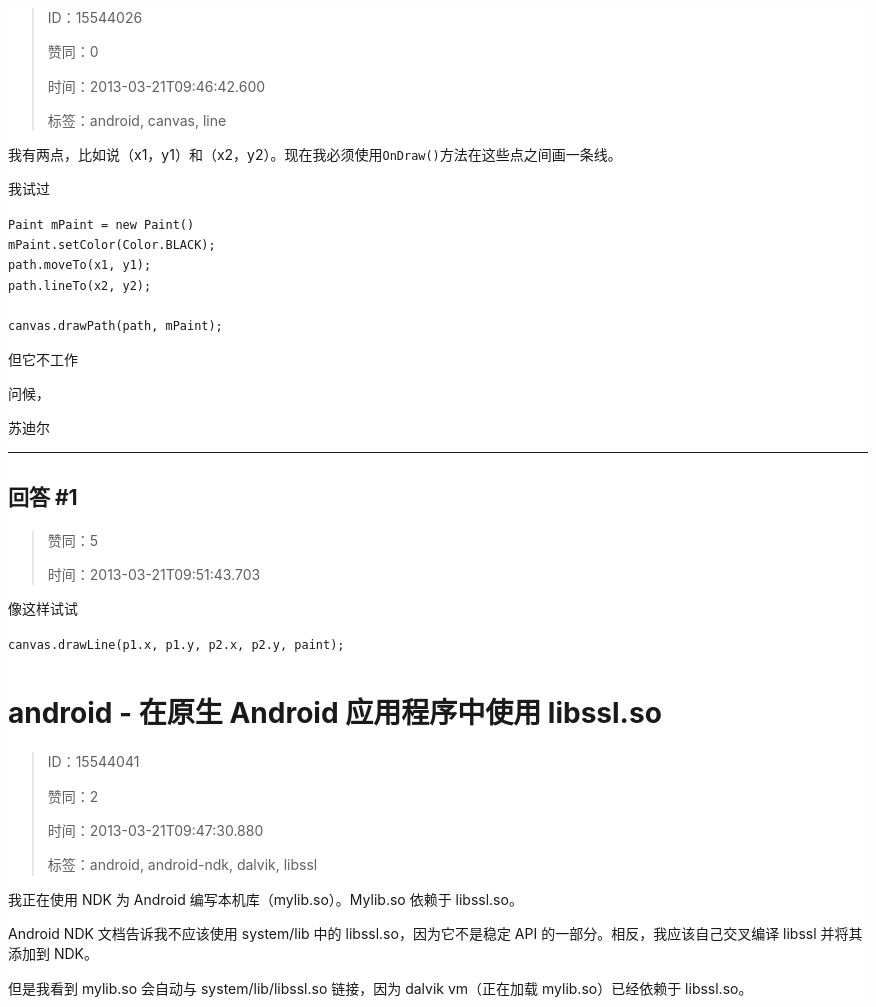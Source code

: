 > ID：15544026
> 
> 赞同：0
> 
> 时间：2013-03-21T09:46:42.600
> 
> 标签：android, canvas, line

我有两点，比如说（x1，y1）和（x2，y2）。现在我必须使用`OnDraw()`方法在这些点之间画一条线。

我试过

```
Paint mPaint = new Paint()     
mPaint.setColor(Color.BLACK);    
path.moveTo(x1, y1);    
path.lineTo(x2, y2);

canvas.drawPath(path, mPaint); 
```

但它不工作

问候，

苏迪尔

* * *

## 回答 #1

> 赞同：5
> 
> 时间：2013-03-21T09:51:43.703

像这样试试

```
canvas.drawLine(p1.x, p1.y, p2.x, p2.y, paint); 
```

# android - 在原生 Android 应用程序中使用 libssl.so

> ID：15544041
> 
> 赞同：2
> 
> 时间：2013-03-21T09:47:30.880
> 
> 标签：android, android-ndk, dalvik, libssl

我正在使用 NDK 为 Android 编写本机库（mylib.so）。Mylib.so 依赖于 libssl.so。

Android NDK 文档告诉我不应该使用 system/lib 中的 libssl.so，因为它不是稳定 API 的一部分。相反，我应该自己交叉编译 libssl 并将其添加到 NDK。

但是我看到 mylib.so 会自动与 system/lib/libssl.so 链接，因为 dalvik vm（正在加载 mylib.so）已经依赖于 libssl.so。
